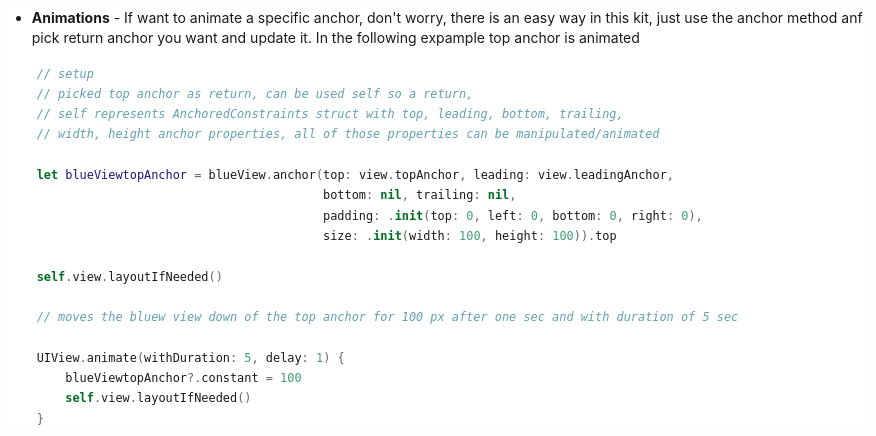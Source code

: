 - **Animations** - If want to animate a specific anchor, don't worry, there is an easy way in this kit, just use the anchor method anf pick return anchor you want and update it. In the following expample top anchor is animated
```swift
    // setup
    // picked top anchor as return, can be used self so a return, 
    // self represents AnchoredConstraints struct with top, leading, bottom, trailing,
    // width, height anchor properties, all of those properties can be manipulated/animated
    
    let blueViewtopAnchor = blueView.anchor(top: view.topAnchor, leading: view.leadingAnchor, 
                                            bottom: nil, trailing: nil,
                                            padding: .init(top: 0, left: 0, bottom: 0, right: 0),
                                            size: .init(width: 100, height: 100)).top
                                            
    self.view.layoutIfNeeded()

    // moves the bluew view down of the top anchor for 100 px after one sec and with duration of 5 sec
    
    UIView.animate(withDuration: 5, delay: 1) {
        blueViewtopAnchor?.constant = 100
        self.view.layoutIfNeeded()
    }
```


